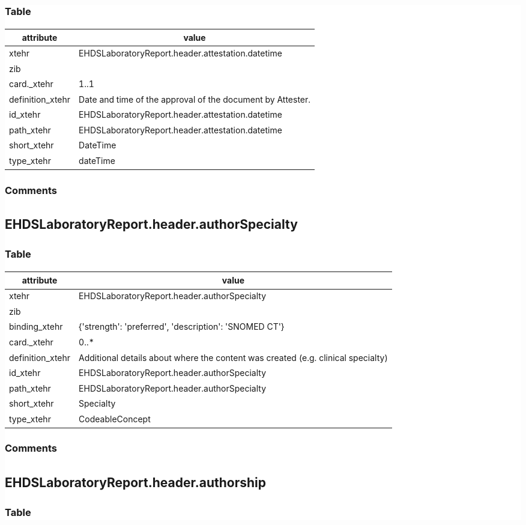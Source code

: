 ### Table

| attribute | value |
|---|---|
| xtehr | EHDSLaboratoryReport.header.attestation.datetime |
| zib |  |
| card._xtehr | 1..1 |
| definition_xtehr | Date and time of the approval of the document by Attester. |
| id_xtehr | EHDSLaboratoryReport.header.attestation.datetime |
| path_xtehr | EHDSLaboratoryReport.header.attestation.datetime |
| short_xtehr | DateTime |
| type_xtehr | dateTime |

### Comments



## EHDSLaboratoryReport.header.authorSpecialty

### Table

| attribute | value |
|---|---|
| xtehr | EHDSLaboratoryReport.header.authorSpecialty |
| zib |  |
| binding_xtehr | {'strength': 'preferred', 'description': 'SNOMED CT'} |
| card._xtehr | 0..* |
| definition_xtehr | Additional details about where the content was created (e.g. clinical specialty) |
| id_xtehr | EHDSLaboratoryReport.header.authorSpecialty |
| path_xtehr | EHDSLaboratoryReport.header.authorSpecialty |
| short_xtehr | Specialty |
| type_xtehr | CodeableConcept |

### Comments



## EHDSLaboratoryReport.header.authorship

### Table

